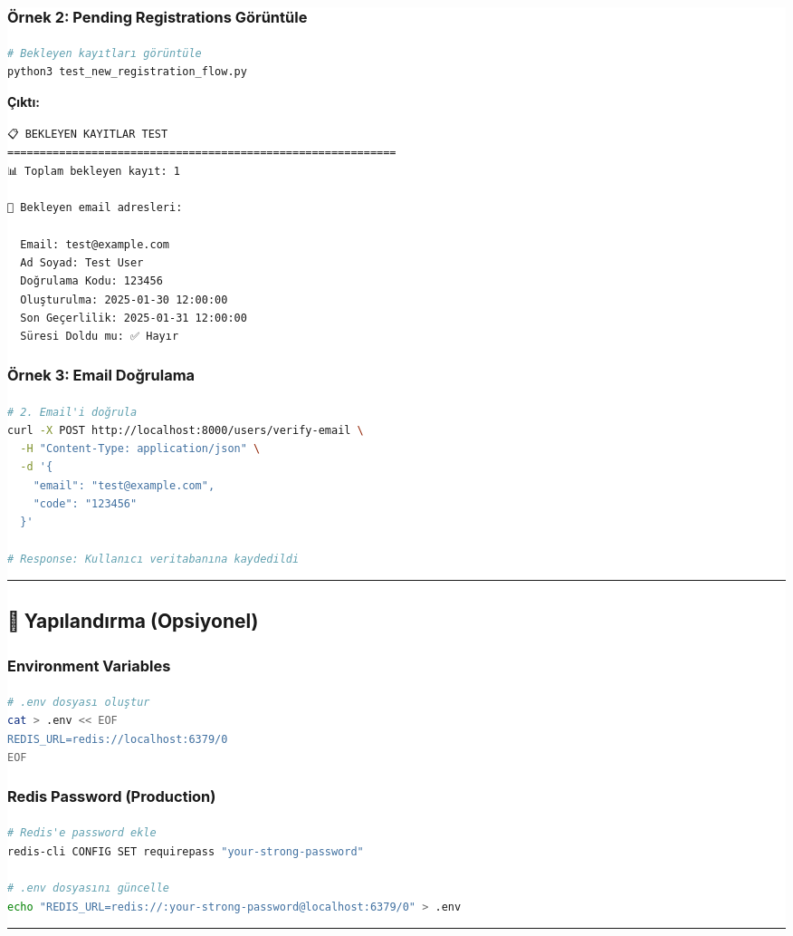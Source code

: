 ### Örnek 2: Pending Registrations Görüntüle

```bash
# Bekleyen kayıtları görüntüle
python3 test_new_registration_flow.py
```

**Çıktı:**
```
📋 BEKLEYEN KAYITLAR TEST
============================================================
📊 Toplam bekleyen kayıt: 1

📧 Bekleyen email adresleri:

  Email: test@example.com
  Ad Soyad: Test User
  Doğrulama Kodu: 123456
  Oluşturulma: 2025-01-30 12:00:00
  Son Geçerlilik: 2025-01-31 12:00:00
  Süresi Doldu mu: ✅ Hayır
```

### Örnek 3: Email Doğrulama

```bash
# 2. Email'i doğrula
curl -X POST http://localhost:8000/users/verify-email \
  -H "Content-Type: application/json" \
  -d '{
    "email": "test@example.com",
    "code": "123456"
  }'

# Response: Kullanıcı veritabanına kaydedildi
```

---

## 🔧 Yapılandırma (Opsiyonel)

### Environment Variables

```bash
# .env dosyası oluştur
cat > .env << EOF
REDIS_URL=redis://localhost:6379/0
EOF
```

### Redis Password (Production)

```bash
# Redis'e password ekle
redis-cli CONFIG SET requirepass "your-strong-password"

# .env dosyasını güncelle
echo "REDIS_URL=redis://:your-strong-password@localhost:6379/0" > .env
```

---